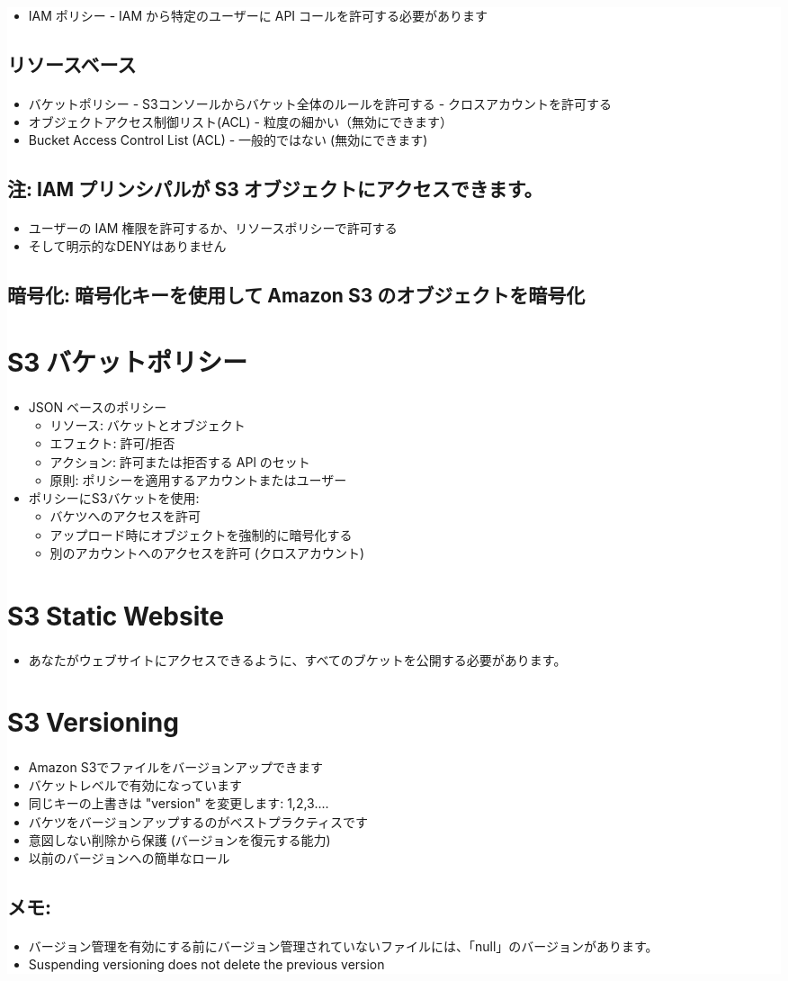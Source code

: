 - IAM ポリシー - IAM から特定のユーザーに API コールを許可する必要があります

## リソースベース

- バケットポリシー - S3コンソールからバケット全体のルールを許可する - クロスアカウントを許可する
- オブジェクトアクセス制御リスト(ACL) - 粒度の細かい（無効にできます）
- Bucket Access Control List (ACL) - 一般的ではない (無効にできます)

## 注: IAM プリンシパルが S3 オブジェクトにアクセスできます。

- ユーザーの IAM 権限を許可するか、リソースポリシーで許可する
- そして明示的なDENYはありません

## 暗号化: 暗号化キーを使用して Amazon S3 のオブジェクトを暗号化

# S3 バケットポリシー

- JSON ベースのポリシー
  - リソース: バケットとオブジェクト
  - エフェクト: 許可/拒否
  - アクション: 許可または拒否する APl のセット
  - 原則: ポリシーを適用するアカウントまたはユーザー
- ポリシーにS3バケットを使用:
  - バケツへのアクセスを許可
  - アップロード時にオブジェクトを強制的に暗号化する
  - 別のアカウントへのアクセスを許可 (クロスアカウント)

# S3 Static Website

- あなたがウェブサイトにアクセスできるように、すべてのブケットを公開する必要があります。

# S3 Versioning

- Amazon S3でファイルをバージョンアップできます
- バケットレベルで有効になっています
- 同じキーの上書きは "version" を変更します: 1,2,3....
- バケツをバージョンアップするのがベストプラクティスです
- 意図しない削除から保護 (バージョンを復元する能力)
- 以前のバージョンへの簡単なロール

## メモ:

- バージョン管理を有効にする前にバージョン管理されていないファイルには、「null」のバージョンがあります。
- Suspending versioning does not delete the previous version